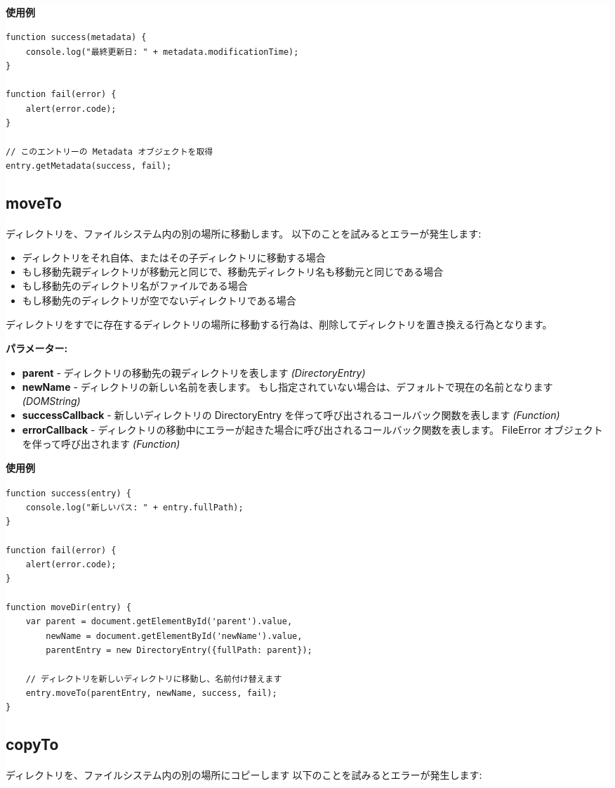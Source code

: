 
__使用例__

    function success(metadata) {
        console.log("最終更新日: " + metadata.modificationTime);
    }

    function fail(error) {
        alert(error.code);
    }

    // このエントリーの Metadata オブジェクトを取得
    entry.getMetadata(success, fail);


moveTo
------

ディレクトリを、ファイルシステム内の別の場所に移動します。 以下のことを試みるとエラーが発生します:

- ディレクトリをそれ自体、またはその子ディレクトリに移動する場合
- もし移動先親ディレクトリが移動元と同じで、移動先ディレクトリ名も移動元と同じである場合
- もし移動先のディレクトリ名がファイルである場合
- もし移動先のディレクトリが空でないディレクトリである場合

ディレクトリをすでに存在するディレクトリの場所に移動する行為は、削除してディレクトリを置き換える行為となります。

__パラメーター:__

- __parent__ - ディレクトリの移動先の親ディレクトリを表します _(DirectoryEntry)_
- __newName__ - ディレクトリの新しい名前を表します。 もし指定されていない場合は、デフォルトで現在の名前となります _(DOMString)_
- __successCallback__ - 新しいディレクトリの DirectoryEntry を伴って呼び出されるコールバック関数を表します _(Function)_
- __errorCallback__ - ディレクトリの移動中にエラーが起きた場合に呼び出されるコールバック関数を表します。 FileError オブジェクトを伴って呼び出されます _(Function)_


__使用例__

    function success(entry) {
        console.log("新しいパス: " + entry.fullPath);
    }

    function fail(error) {
        alert(error.code);
    }

    function moveDir(entry) {
        var parent = document.getElementById('parent').value,
            newName = document.getElementById('newName').value,
            parentEntry = new DirectoryEntry({fullPath: parent});

        // ディレクトリを新しいディレクトリに移動し、名前付け替えます
        entry.moveTo(parentEntry, newName, success, fail);
    }

copyTo
------

ディレクトリを、ファイルシステム内の別の場所にコピーします 以下のことを試みるとエラーが発生します:
